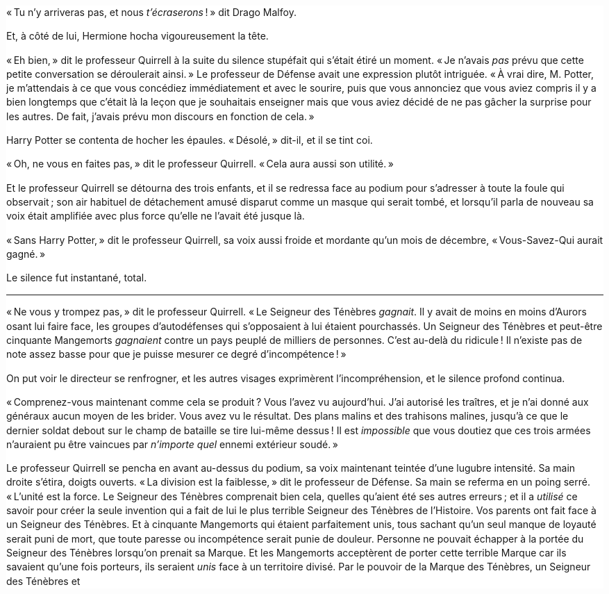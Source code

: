« Tu n’y arriveras pas, et nous *t’écraserons* ! » dit Drago Malfoy.

Et, à côté de lui, Hermione hocha vigoureusement la tête.

« Eh bien, » dit le professeur Quirrell à la suite du silence stupéfait
qui s’était étiré un moment. « Je n’avais *pas* prévu que cette petite
conversation se déroulerait ainsi. » Le professeur de Défense avait une
expression plutôt intriguée. « À vrai dire, M. Potter, je m’attendais à
ce que vous concédiez immédiatement et avec le sourire, puis que vous
annonciez que vous aviez compris il y a bien longtemps que c’était là la
leçon que je souhaitais enseigner mais que vous aviez décidé de ne pas
gâcher la surprise pour les autres. De fait, j’avais prévu mon discours
en fonction de cela. »

Harry Potter se contenta de hocher les épaules. « Désolé, » dit-il, et il
se tint coi.

« Oh, ne vous en faites pas, » dit le professeur Quirrell. « Cela aura
aussi son utilité. »

Et le professeur Quirrell se détourna des trois enfants, et il se
redressa face au podium pour s’adresser à toute la foule qui observait ;
son air habituel de détachement amusé disparut comme un masque qui
serait tombé, et lorsqu’il parla de nouveau sa voix était amplifiée avec
plus force qu’elle ne l’avait été jusque là.

« Sans Harry Potter, » dit le professeur Quirrell, sa voix aussi froide et
mordante qu’un mois de décembre, « Vous-Savez-Qui aurait gagné. »

Le silence fut instantané, total.



------------------------------------------------------------------------



« Ne vous y trompez pas, » dit le professeur Quirrell. « Le Seigneur des
Ténèbres *gagnait*. Il y avait de moins en moins d’Aurors osant lui
faire face, les groupes d’autodéfenses qui s’opposaient à lui étaient
pourchassés. Un Seigneur des Ténèbres et peut-être cinquante Mangemorts
*gagnaient* contre un pays peuplé de milliers de personnes. C’est
au-delà du ridicule ! Il n’existe pas de note assez basse pour que je
puisse mesurer ce degré d’incompétence ! »

On put voir le directeur se renfrogner, et les autres visages
exprimèrent l’incompréhension, et le silence profond continua.

« Comprenez-vous maintenant comme cela se produit ? Vous l’avez vu
aujourd’hui. J’ai autorisé les traîtres, et je n’ai donné aux généraux
aucun moyen de les brider. Vous avez vu le résultat. Des plans malins et
des trahisons malines, jusqu’à ce que le dernier soldat debout sur le
champ de bataille se tire lui-même dessus ! Il est *impossible* que vous
doutiez que ces trois armées n’auraient pu être vaincues par *n’importe
quel* ennemi extérieur soudé. »

Le professeur Quirrell se pencha en avant au-dessus du podium, sa voix
maintenant teintée d’une lugubre intensité. Sa main droite s’étira,
doigts ouverts. « La division est la faiblesse, » dit le professeur de
Défense. Sa main se referma en un poing serré. « L’unité est la force. Le
Seigneur des Ténèbres comprenait bien cela, quelles qu’aient été ses
autres erreurs ; et il a *utilisé* ce savoir pour créer la seule
invention qui a fait de lui le plus terrible Seigneur des Ténèbres de
l’Histoire. Vos parents ont fait face à un Seigneur des Ténèbres. Et à
cinquante Mangemorts qui étaient parfaitement unis, tous sachant qu’un
seul manque de loyauté serait puni de mort, que toute paresse ou
incompétence serait punie de douleur. Personne ne pouvait échapper à la
portée du Seigneur des Ténèbres lorsqu’on prenait sa Marque. Et les
Mangemorts acceptèrent de porter cette terrible Marque car ils savaient
qu’une fois porteurs, ils seraient *unis* face à un territoire divisé.
Par le pouvoir de la Marque des Ténèbres, un Seigneur des Ténèbres et